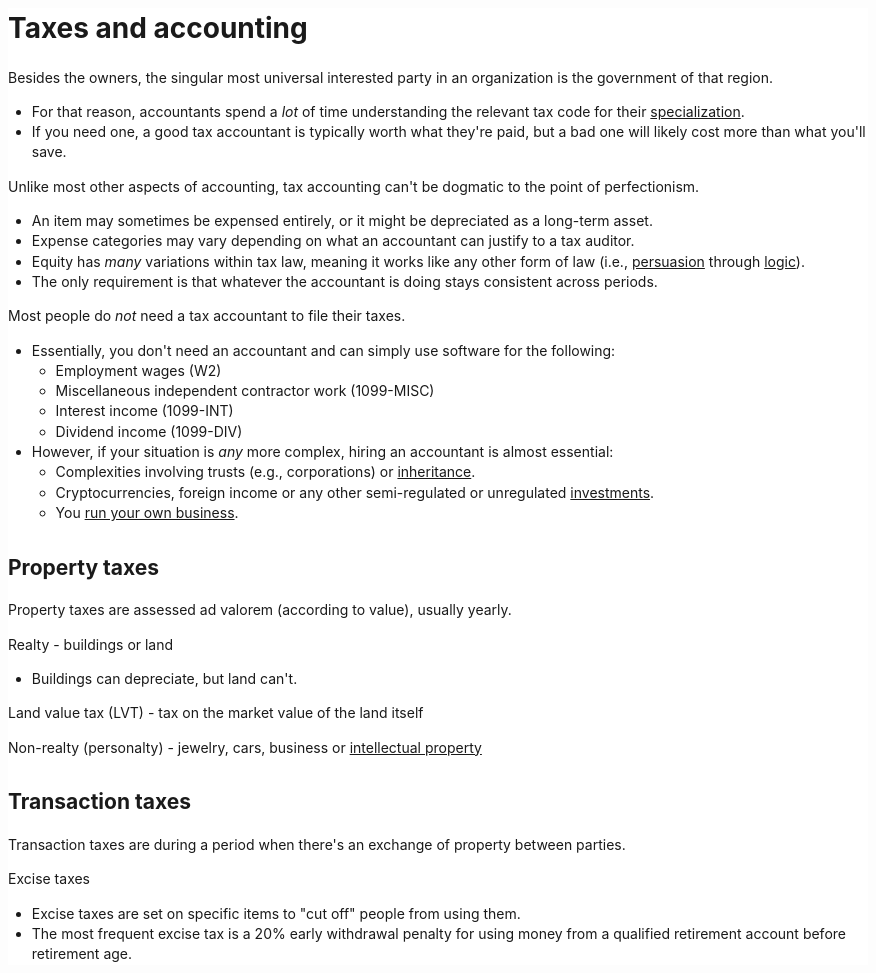 
# Taxes and accounting

Besides the owners, the singular most universal interested party in an organization is the government of that region.

- For that reason, accountants spend a *lot* of time understanding the relevant tax code for their [specialization](jobs-specialization.md).
- If you need one, a good tax accountant is typically worth what they're paid, but a bad one will likely cost more than what you'll save.

Unlike most other aspects of accounting, tax accounting can't be dogmatic to the point of perfectionism.

- An item may sometimes be expensed entirely, or it might be depreciated as a long-term asset.
- Expense categories may vary depending on what an accountant can justify to a tax auditor.
- Equity has *many* variations within tax law, meaning it works like any other form of law (i.e., [persuasion](power-influence.md) through [logic](logic.md)).
- The only requirement is that whatever the accountant is doing stays consistent across periods.

Most people do *not* need a tax accountant to file their taxes.

- Essentially, you don't need an accountant and can simply use software for the following:
  - Employment wages (W2)
  - Miscellaneous independent contractor work (1099-MISC)
  - Interest income (1099-INT)
  - Dividend income (1099-DIV)
- However, if your situation is *any* more complex, hiring an accountant is almost essential:
  - Complexities involving trusts (e.g., corporations) or [inheritance](hardship-death.md).
  - Cryptocurrencies, foreign income or any other semi-regulated or unregulated [investments](money-investing.md).
  - You [run your own business](entrepreneur-1_why.md).

## Property taxes

Property taxes are assessed ad valorem (according to value), usually yearly.

Realty - buildings or land

- Buildings can depreciate, but land can't.

Land value tax (LVT) - tax on the market value of the land itself

Non-realty (personalty) - jewelry, cars, business or [intellectual property](legal-ip.md)

## Transaction taxes

Transaction taxes are during a period when there's an exchange of property between parties.

Excise taxes

- Excise taxes are set on specific items to "cut off" people from using them.
- The most frequent excise tax is a 20% early withdrawal penalty for using money from a qualified retirement account before retirement age.
